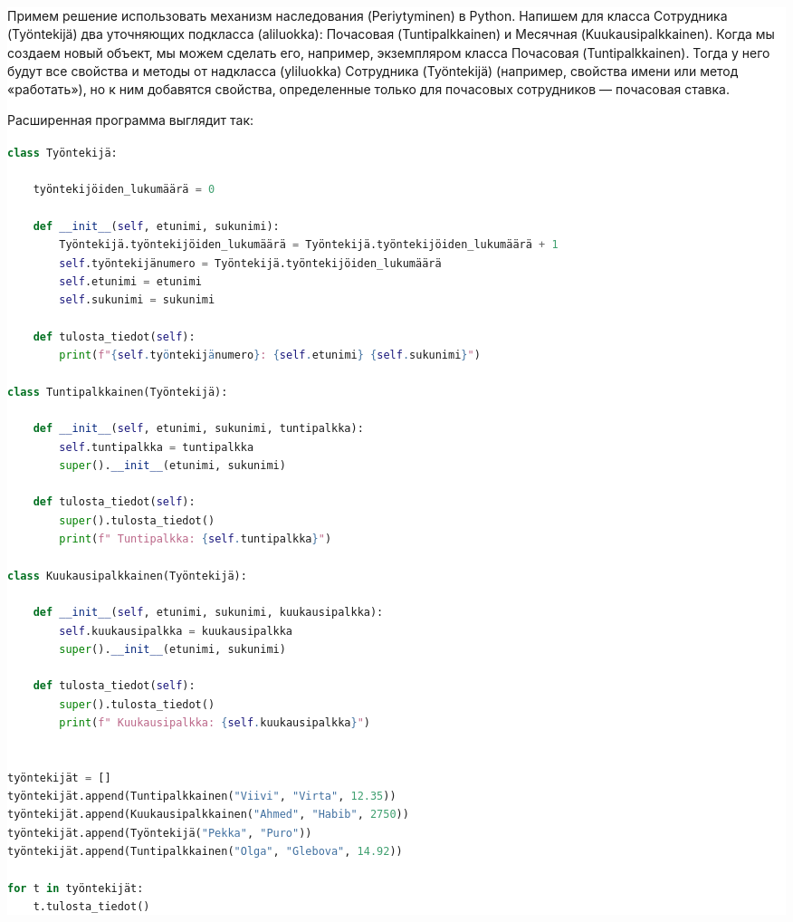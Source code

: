 Примем решение использовать механизм наследования (Periytyminen) в Python. Напишем для класса Сотрудника (Työntekijä) два уточняющих подкласса (aliluokka): Почасовая (Tuntipalkkainen) и Месячная (Kuukausipalkkainen). Когда мы создаем новый объект, мы можем сделать его, например, экземпляром класса Почасовая (Tuntipalkkainen). Тогда у него будут все свойства и методы от надкласса (yliluokka) Сотрудника (Työntekijä) (например, свойства имени или метод «работать»), но к ним добавятся свойства, определенные только для почасовых сотрудников — почасовая ставка.

Расширенная программа выглядит так:

```python
class Työntekijä:

    työntekijöiden_lukumäärä = 0

    def __init__(self, etunimi, sukunimi):
        Työntekijä.työntekijöiden_lukumäärä = Työntekijä.työntekijöiden_lukumäärä + 1
        self.työntekijänumero = Työntekijä.työntekijöiden_lukumäärä
        self.etunimi = etunimi
        self.sukunimi = sukunimi

    def tulosta_tiedot(self):
        print(f"{self.työntekijänumero}: {self.etunimi} {self.sukunimi}")

class Tuntipalkkainen(Työntekijä):

    def __init__(self, etunimi, sukunimi, tuntipalkka):
        self.tuntipalkka = tuntipalkka
        super().__init__(etunimi, sukunimi)

    def tulosta_tiedot(self):
        super().tulosta_tiedot()
        print(f" Tuntipalkka: {self.tuntipalkka}")

class Kuukausipalkkainen(Työntekijä):

    def __init__(self, etunimi, sukunimi, kuukausipalkka):
        self.kuukausipalkka = kuukausipalkka
        super().__init__(etunimi, sukunimi)

    def tulosta_tiedot(self):
        super().tulosta_tiedot()
        print(f" Kuukausipalkka: {self.kuukausipalkka}")


työntekijät = []
työntekijät.append(Tuntipalkkainen("Viivi", "Virta", 12.35))
työntekijät.append(Kuukausipalkkainen("Ahmed", "Habib", 2750))
työntekijät.append(Työntekijä("Pekka", "Puro"))
työntekijät.append(Tuntipalkkainen("Olga", "Glebova", 14.92))

for t in työntekijät:
    t.tulosta_tiedot()
```
